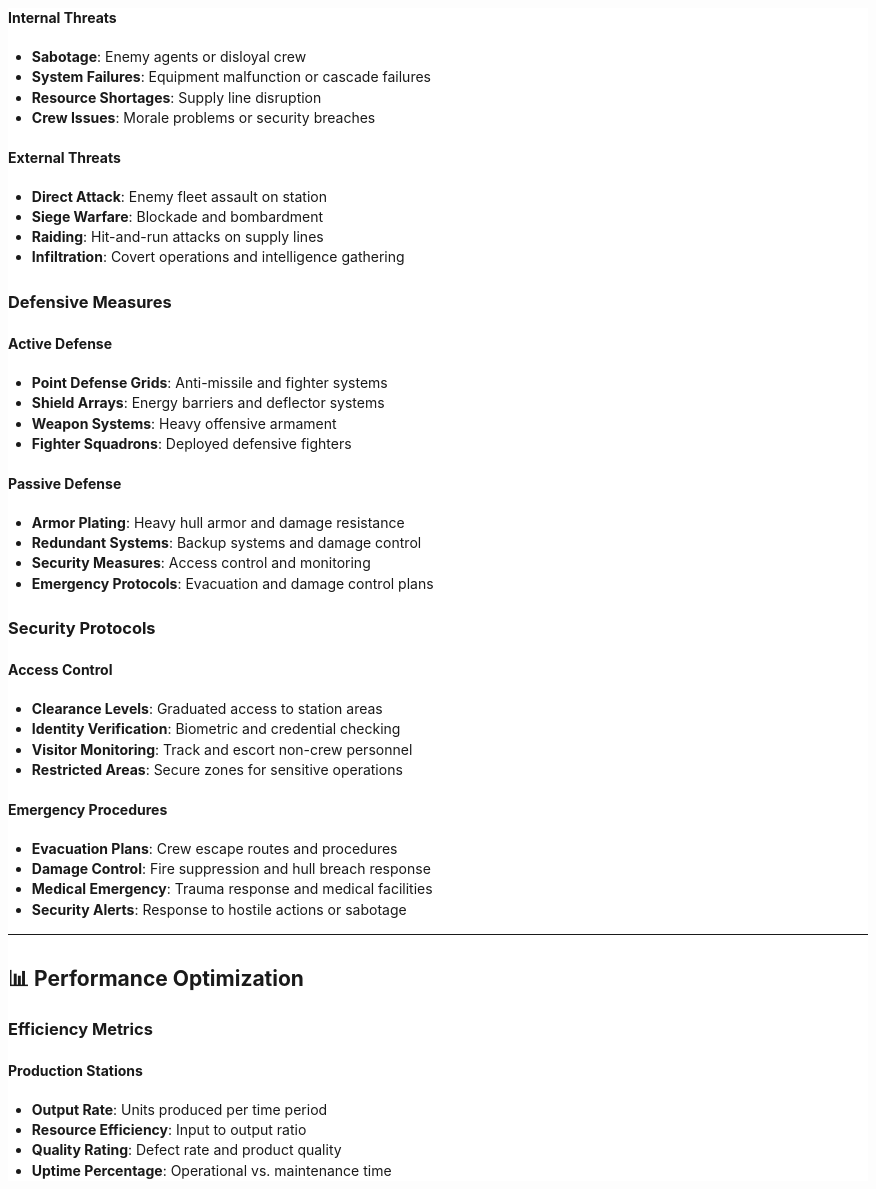 #### **Internal Threats**
- **Sabotage**: Enemy agents or disloyal crew
- **System Failures**: Equipment malfunction or cascade failures
- **Resource Shortages**: Supply line disruption
- **Crew Issues**: Morale problems or security breaches

#### **External Threats**
- **Direct Attack**: Enemy fleet assault on station
- **Siege Warfare**: Blockade and bombardment
- **Raiding**: Hit-and-run attacks on supply lines
- **Infiltration**: Covert operations and intelligence gathering

### **Defensive Measures**

#### **Active Defense**
- **Point Defense Grids**: Anti-missile and fighter systems
- **Shield Arrays**: Energy barriers and deflector systems
- **Weapon Systems**: Heavy offensive armament
- **Fighter Squadrons**: Deployed defensive fighters

#### **Passive Defense**
- **Armor Plating**: Heavy hull armor and damage resistance
- **Redundant Systems**: Backup systems and damage control
- **Security Measures**: Access control and monitoring
- **Emergency Protocols**: Evacuation and damage control plans

### **Security Protocols**

#### **Access Control**
- **Clearance Levels**: Graduated access to station areas
- **Identity Verification**: Biometric and credential checking
- **Visitor Monitoring**: Track and escort non-crew personnel
- **Restricted Areas**: Secure zones for sensitive operations

#### **Emergency Procedures**
- **Evacuation Plans**: Crew escape routes and procedures
- **Damage Control**: Fire suppression and hull breach response
- **Medical Emergency**: Trauma response and medical facilities
- **Security Alerts**: Response to hostile actions or sabotage

---

## 📊 Performance Optimization

### **Efficiency Metrics**

#### **Production Stations**
- **Output Rate**: Units produced per time period
- **Resource Efficiency**: Input to output ratio
- **Quality Rating**: Defect rate and product quality
- **Uptime Percentage**: Operational vs. maintenance time
